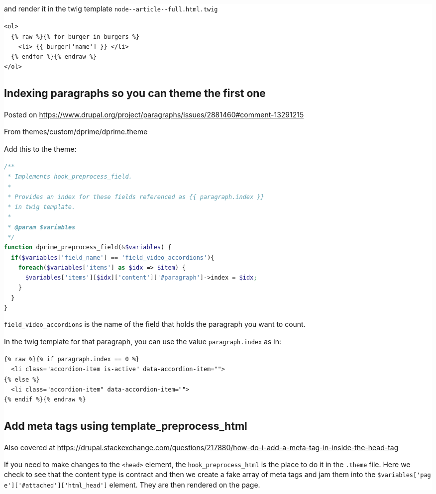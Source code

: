 and render it in the twig template `node--article--full.html.twig`

```twig
<ol>
  {% raw %}{% for burger in burgers %}
    <li> {{ burger['name'] }} </li>
  {% endfor %}{% endraw %}
</ol>
```

## Indexing paragraphs so you can theme the first one

Posted on
<https://www.drupal.org/project/paragraphs/issues/2881460#comment-13291215>

From themes/custom/dprime/dprime.theme

Add this to the theme:

```php
/**
 * Implements hook_preprocess_field.
 *
 * Provides an index for these fields referenced as {{ paragraph.index }}
 * in twig template.
 *
 * @param $variables
 */
function dprime_preprocess_field(&$variables) {
  if($variables['field_name'] == 'field_video_accordions'){
    foreach($variables['items'] as $idx => $item) {
      $variables['items'][$idx]['content']['#paragraph']->index = $idx;
    }
  }
}
```

`field_video_accordions` is the name of the field that holds the paragraph you want to count.

In the twig template for that paragraph, you can use the value `paragraph.index` as in:

```twig
{% raw %}{% if paragraph.index == 0 %}
  <li class="accordion-item is-active" data-accordion-item="">
{% else %}
  <li class="accordion-item" data-accordion-item="">
{% endif %}{% endraw %}
```

## Add meta tags using template_preprocess_html

Also covered at
<https://drupal.stackexchange.com/questions/217880/how-do-i-add-a-meta-tag-in-inside-the-head-tag>

If you need to make changes to the `<head>` element, the `hook_preprocess_html` is the place to do it in the `.theme` file. Here we check to see that the content type is contract and then we create a fake array of meta tags and jam them into the `$variables['page']['#attached']['html_head']` element. They are then rendered on the page.
